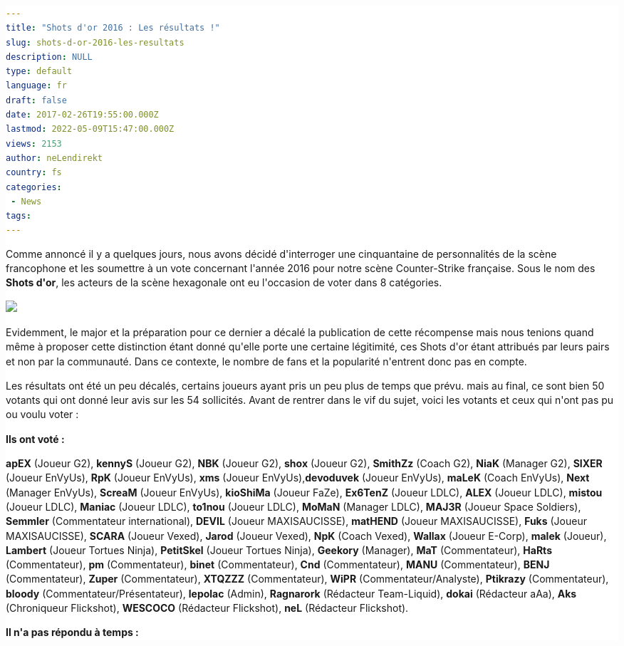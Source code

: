 ```yaml
---
title: "Shots d'or 2016 : Les résultats !"
slug: shots-d-or-2016-les-resultats
description: NULL
type: default
language: fr
draft: false
date: 2017-02-26T19:55:00.000Z
lastmod: 2022-05-09T15:47:00.000Z
views: 2153
author: neLendirekt
country: fs
categories:
 - News
tags:
---
```

Comme annoncé il y a quelques jours, nous avons décidé d'interroger une cinquantaine de personnalités de la scène francophone et les soumettre à un vote concernant l'année 2016 pour notre scène Counter-Strike française. Sous le nom des **Shots d'or**, les acteurs de la scène hexagonale ont eu l'occasion de voter dans 8 catégories.

![](/storage/images/58a61218e74c4_1487278549-flickshot-les-shots-d-or-800x300png.png)

Evidemment, le major et la préparation pour ce dernier a décalé la publication de cette récompense mais nous tenions quand même à proposer cette distinction étant donné qu'elle porte une certaine légitimité, ces Shots d'or étant attribués par leurs pairs et non par la communauté. Dans ce contexte, le nombre de fans et la popularité n'entrent donc pas en compte.

Les résultats ont été un peu décalés, certains joueurs ayant pris un peu plus de temps que prévu. mais au final, ce sont bien 50 votants qui ont donné leur avis sur les 54 sollicités. Avant de rentrer dans le vif du sujet, voici les votants et ceux qui n'ont pas pu ou voulu voter :

**Ils ont voté :** 

**apEX** (Joueur G2), **kennyS** (Joueur G2), **NBK** (Joueur G2), **shox** (Joueur G2), **SmithZz** (Coach G2), **NiaK** (Manager G2), **SIXER** (Joueur EnVyUs), **RpK** (Joueur EnVyUs), **xms** (Joueur EnVyUs),**devoduvek** (Joueur EnVyUs), **maLeK** (Coach EnVyUs), **Next** (Manager EnVyUs), **ScreaM** (Joueur EnVyUs), **kioShiMa** (Joueur FaZe), **Ex6TenZ** (Joueur LDLC), **ALEX** (Joueur LDLC), **mistou** (Joueur LDLC), **Maniac** (Joueur LDLC), **to1nou** (Joueur LDLC), **MoMaN** (Manager LDLC), **MAJ3R** (Joueur Space Soldiers), **Semmler** (Commentateur international), **DEVIL** (Joueur MAXISAUCISSE), **matHEND** (Joueur MAXISAUCISSE), **Fuks** (Joueur MAXISAUCISSE), **SCARA** (Joueur Vexed), **Jarod** (Joueur Vexed), **NpK** (Coach Vexed), **Wallax** (Joueur E-Corp), **malek** (Joueur), **Lambert** (Joueur Tortues Ninja), **PetitSkel** (Joueur Tortues Ninja), **Geekory** (Manager), **MaT** (Commentateur), **HaRts** (Commentateur), **pm** (Commentateur), **binet** (Commentateur), **Cnd** (Commentateur), **MANU** (Commentateur), **BENJ** (Commentateur), **Zuper** (Commentateur), **XTQZZZ** (Commentateur), **WiPR** (Commentateur/Analyste), **Ptikrazy** (Commentateur), **bloody** (Commentateur/Présentateur), **lepolac** (Admin), **Ragnarork** (Rédacteur Team-Liquid), **dokai** (Rédacteur aAa), **Aks** (Chroniqueur Flickshot), **WESCOCO** (Rédacteur Flickshot), **neL** (Rédacteur Flickshot).

**Il n'a pas répondu à temps :**
